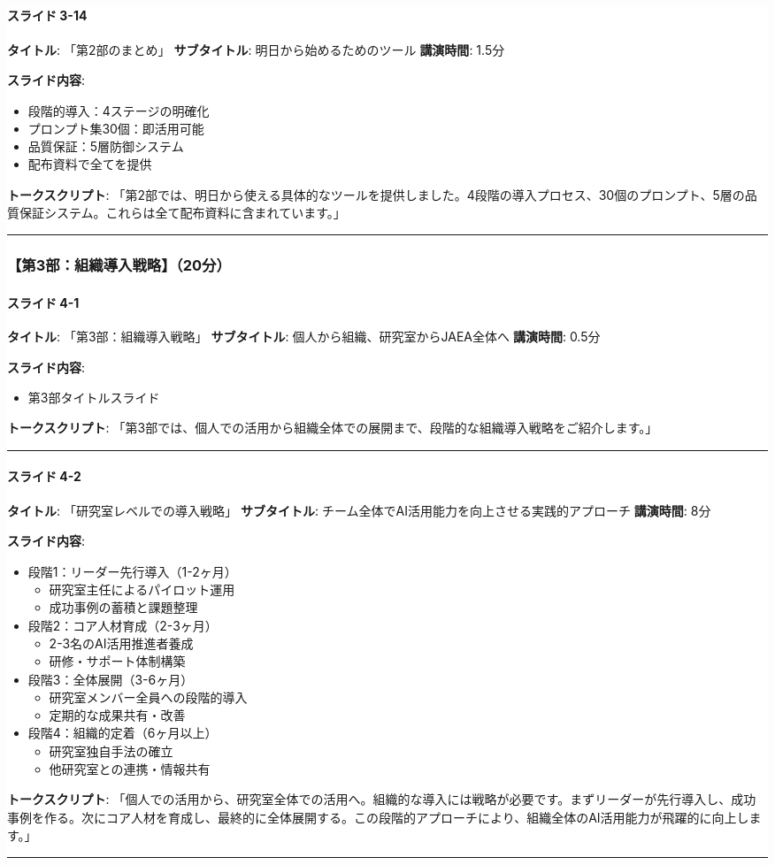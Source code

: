 #### スライド 3-14
**タイトル**: 「第2部のまとめ」
**サブタイトル**: 明日から始めるためのツール
**講演時間**: 1.5分

**スライド内容**:
- 段階的導入：4ステージの明確化
- プロンプト集30個：即活用可能
- 品質保証：5層防御システム
- 配布資料で全てを提供

**トークスクリプト**:
「第2部では、明日から使える具体的なツールを提供しました。4段階の導入プロセス、30個のプロンプト、5層の品質保証システム。これらは全て配布資料に含まれています。」

---

### 【第3部：組織導入戦略】（20分）

#### スライド 4-1
**タイトル**: 「第3部：組織導入戦略」
**サブタイトル**: 個人から組織、研究室からJAEA全体へ
**講演時間**: 0.5分

**スライド内容**:
- 第3部タイトルスライド

**トークスクリプト**:
「第3部では、個人での活用から組織全体での展開まで、段階的な組織導入戦略をご紹介します。」

---

#### スライド 4-2
**タイトル**: 「研究室レベルでの導入戦略」
**サブタイトル**: チーム全体でAI活用能力を向上させる実践的アプローチ
**講演時間**: 8分

**スライド内容**:
- 段階1：リーダー先行導入（1-2ヶ月）
  - 研究室主任によるパイロット運用
  - 成功事例の蓄積と課題整理
- 段階2：コア人材育成（2-3ヶ月）
  - 2-3名のAI活用推進者養成
  - 研修・サポート体制構築
- 段階3：全体展開（3-6ヶ月）
  - 研究室メンバー全員への段階的導入
  - 定期的な成果共有・改善
- 段階4：組織的定着（6ヶ月以上）
  - 研究室独自手法の確立
  - 他研究室との連携・情報共有

**トークスクリプト**:
「個人での活用から、研究室全体での活用へ。組織的な導入には戦略が必要です。まずリーダーが先行導入し、成功事例を作る。次にコア人材を育成し、最終的に全体展開する。この段階的アプローチにより、組織全体のAI活用能力が飛躍的に向上します。」

---
